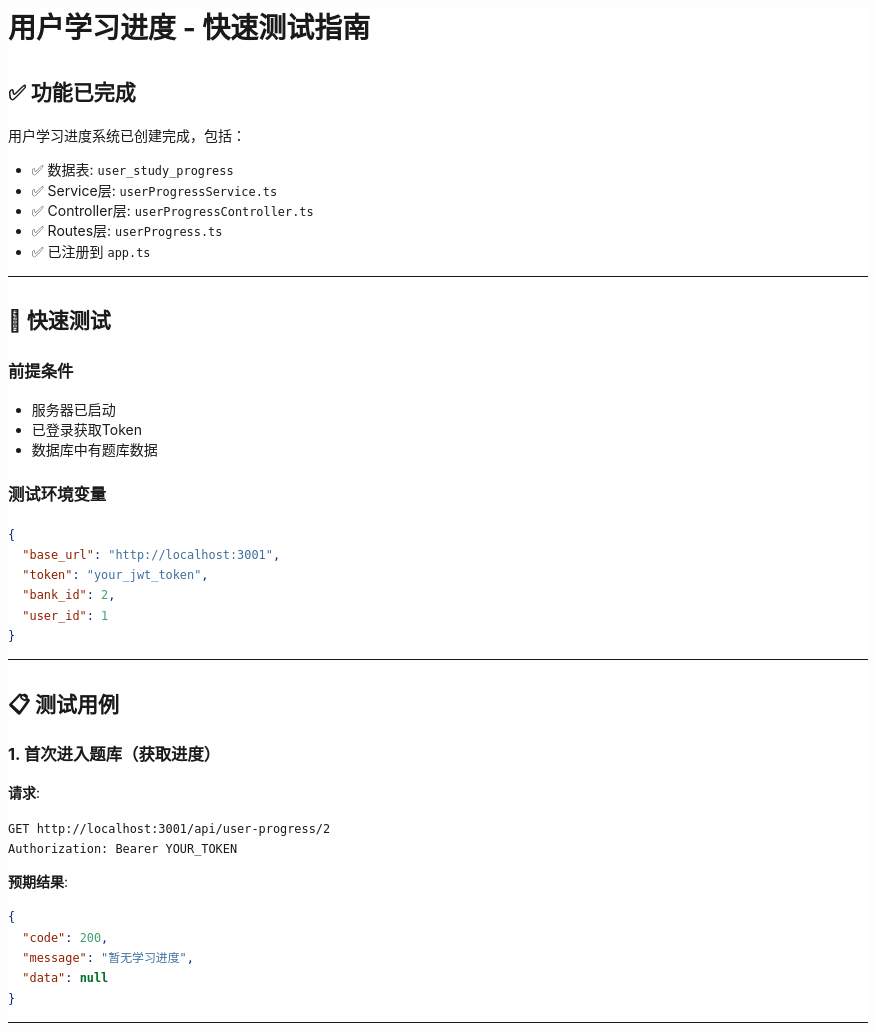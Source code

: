 # 用户学习进度 - 快速测试指南

## ✅ 功能已完成

用户学习进度系统已创建完成，包括：
- ✅ 数据表: `user_study_progress`
- ✅ Service层: `userProgressService.ts`
- ✅ Controller层: `userProgressController.ts`
- ✅ Routes层: `userProgress.ts`
- ✅ 已注册到 `app.ts`

---

## 🚀 快速测试

### 前提条件
- 服务器已启动
- 已登录获取Token
- 数据库中有题库数据

### 测试环境变量
```json
{
  "base_url": "http://localhost:3001",
  "token": "your_jwt_token",
  "bank_id": 2,
  "user_id": 1
}
```

---

## 📋 测试用例

### 1. 首次进入题库（获取进度）

**请求**:
```bash
GET http://localhost:3001/api/user-progress/2
Authorization: Bearer YOUR_TOKEN
```

**预期结果**: 
```json
{
  "code": 200,
  "message": "暂无学习进度",
  "data": null
}
```

---